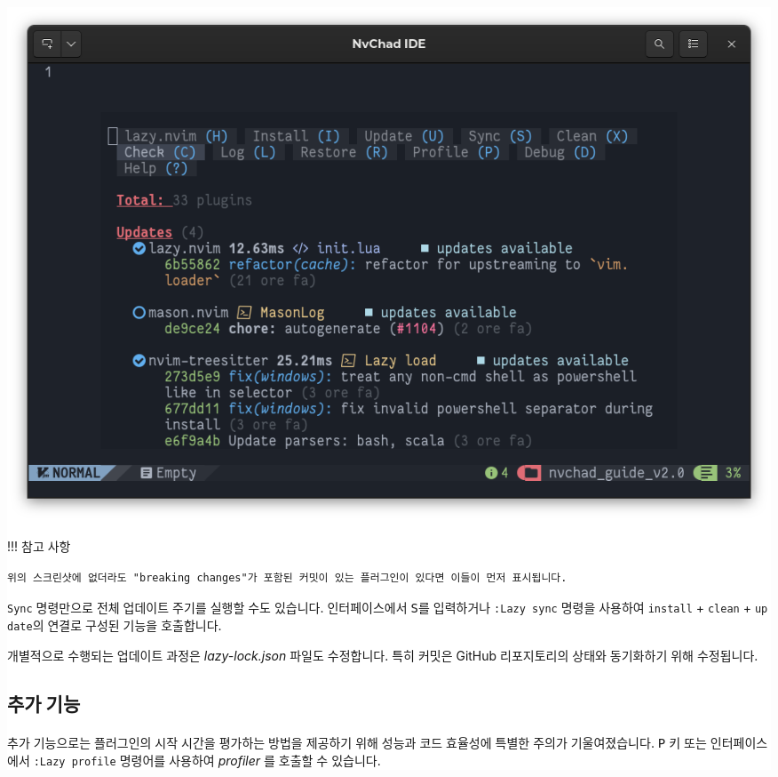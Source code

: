 ![Lazy 체크](../images/lazy_check.png)

!!! 참고 사항

    위의 스크린샷에 없더라도 "breaking changes"가 포함된 커밋이 있는 플러그인이 있다면 이들이 먼저 표시됩니다.

`Sync` 명령만으로 전체 업데이트 주기를 실행할 수도 있습니다. 인터페이스에서 <kbd>S</kbd>를 입력하거나 `:Lazy sync` 명령을 사용하여 `install` + `clean` + `update`의 연결로 구성된 기능을 호출합니다.

개별적으로 수행되는 업데이트 과정은 _lazy-lock.json_ 파일도 수정합니다. 특히 커밋은 GitHub 리포지토리의 상태와 동기화하기 위해 수정됩니다.

## 추가 기능

추가 기능으로는 플러그인의 시작 시간을 평가하는 방법을 제공하기 위해 성능과 코드 효율성에 특별한 주의가 기울여졌습니다. <kbd>P</kbd> 키 또는 인터페이스에서 `:Lazy profile` 명령어를 사용하여 _profiler_ 를 호출할 수 있습니다.
